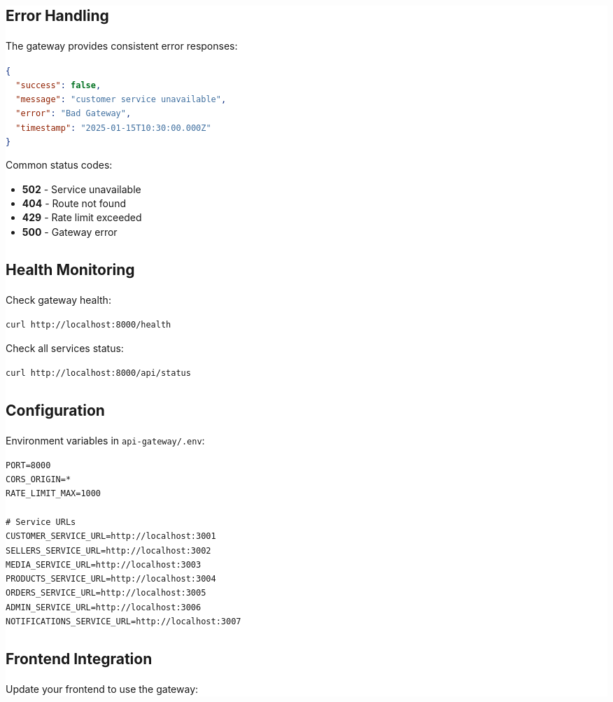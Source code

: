 ## Error Handling

The gateway provides consistent error responses:

```json
{
  "success": false,
  "message": "customer service unavailable",
  "error": "Bad Gateway",
  "timestamp": "2025-01-15T10:30:00.000Z"
}
```

Common status codes:
- **502** - Service unavailable
- **404** - Route not found  
- **429** - Rate limit exceeded
- **500** - Gateway error

## Health Monitoring

Check gateway health:
```bash
curl http://localhost:8000/health
```

Check all services status:
```bash
curl http://localhost:8000/api/status
```

## Configuration

Environment variables in `api-gateway/.env`:

```env
PORT=8000
CORS_ORIGIN=*
RATE_LIMIT_MAX=1000

# Service URLs
CUSTOMER_SERVICE_URL=http://localhost:3001
SELLERS_SERVICE_URL=http://localhost:3002
MEDIA_SERVICE_URL=http://localhost:3003
PRODUCTS_SERVICE_URL=http://localhost:3004
ORDERS_SERVICE_URL=http://localhost:3005
ADMIN_SERVICE_URL=http://localhost:3006
NOTIFICATIONS_SERVICE_URL=http://localhost:3007
```

## Frontend Integration

Update your frontend to use the gateway:
